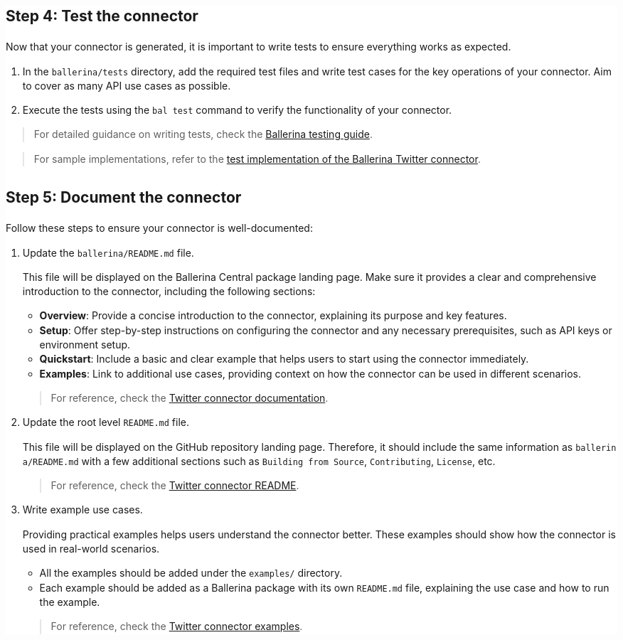 ## Step 4: Test the connector

Now that your connector is generated, it is important to write tests to ensure everything works as expected.

1. In the `ballerina/tests` directory, add the required test files and write test cases for the key operations of your connector. Aim to cover as many API use cases as possible.

2. Execute the tests using the `bal test` command to verify the functionality of your connector.

> For detailed guidance on writing tests, check the [Ballerina testing guide](https://ballerina.io/learn/test-ballerina-code/test-a-simple-function/).

> For sample implementations, refer to the [test implementation of the Ballerina Twitter connector](https://github.com/ballerina-platform/module-ballerinax-twitter/tree/main/ballerina/tests).

## Step 5: Document the connector

Follow these steps to ensure your connector is well-documented:

1. Update the `ballerina/README.md` file.

   This file will be displayed on the Ballerina Central package landing page. Make sure it provides a clear and comprehensive introduction to the connector, including the following sections:
   
   - **Overview**: Provide a concise introduction to the connector, explaining its purpose and key features.
   - **Setup**: Offer step-by-step instructions on configuring the connector and any necessary prerequisites, such as API keys or environment setup.
   - **Quickstart**: Include a basic and clear example that helps users to start using the connector immediately.
   - **Examples**: Link to additional use cases, providing context on how the connector can be used in different scenarios.

   > For reference, check the [Twitter connector documentation](https://github.com/ballerina-platform/module-ballerinax-twitter/blob/main/ballerina/README.md).

2. Update the root level `README.md` file.

   This file will be displayed on the GitHub repository landing page. Therefore, it should include the same information as `ballerina/README.md` with a few additional sections such as `Building from Source`, `Contributing`, `License`, etc.
   
   > For reference, check the [Twitter connector README](https://github.com/ballerina-platform/module-ballerinax-twitter/blob/main/README.md).

3. Write example use cases.

   Providing practical examples helps users understand the connector better. These examples should show how the connector is used in real-world scenarios.

   - All the examples should be added under the `examples/` directory.
   - Each example should be added as a Ballerina package with its own `README.md` file, explaining the use case and how to run the example.

   > For reference, check the [Twitter connector examples](https://github.com/ballerina-platform/module-ballerinax-twitter/tree/main/examples).
